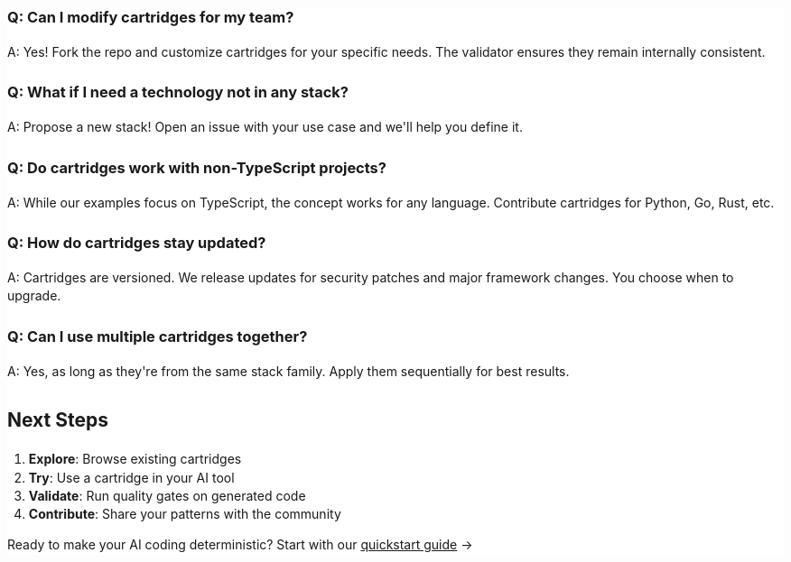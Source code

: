 ### Q: Can I modify cartridges for my team?
A: Yes! Fork the repo and customize cartridges for your specific needs. The validator ensures they remain internally consistent.

### Q: What if I need a technology not in any stack?
A: Propose a new stack! Open an issue with your use case and we'll help you define it.

### Q: Do cartridges work with non-TypeScript projects?
A: While our examples focus on TypeScript, the concept works for any language. Contribute cartridges for Python, Go, Rust, etc.

### Q: How do cartridges stay updated?
A: Cartridges are versioned. We release updates for security patches and major framework changes. You choose when to upgrade.

### Q: Can I use multiple cartridges together?
A: Yes, as long as they're from the same stack family. Apply them sequentially for best results.

## Next Steps

1. **Explore**: Browse existing cartridges
2. **Try**: Use a cartridge in your AI tool
3. **Validate**: Run quality gates on generated code
4. **Contribute**: Share your patterns with the community

Ready to make your AI coding deterministic? Start with our [quickstart guide](../tools/paste-this-into-cursor.md) →
